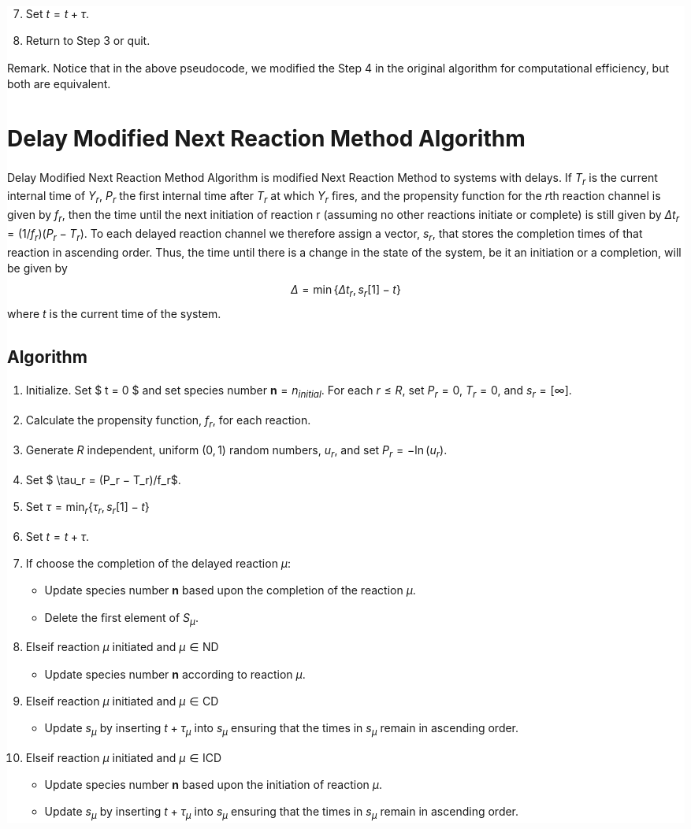  7. Set $t=t+\tau$.

 8. Return to Step 3 or quit.

Remark. Notice that in the above pseudocode, we modified the Step 4 in the original algorithm for computational efficiency, but both are equivalent.

# Delay Modified Next Reaction Method Algorithm

 Delay Modified Next Reaction Method Algorithm is modified Next Reaction Method to systems with delays. If $T_r$ is the current internal time of $Y_r$, $P_r$ the first internal time after $T_r$ at which $Y_r$ fires, and the propensity function for the *r*th reaction channel is given by $f_r$, then the time until the next initiation of reaction r (assuming no other reactions initiate or complete) is still given by $\Delta t_r = (1/f_r)(P_r − T_r)$.  To each delayed reaction channel we therefore assign a vector, $s_r$, that stores the completion times of that reaction in ascending order. Thus, the time until there is a change in the state of the system, be it an initiation or a completion, will be given by
 $$
 \Delta=\min\{\Delta t_r, s_r[1]-t\}
 $$
 where $t$ is the current time of the system.

## Algorithm

 1. Initialize. Set $ t = 0 $ and set species number $\bm{n}= n_{initial}$. For each $r \leq R$, set $P_r = 0$, $T_r = 0$, and $s_r = [\infty]$.

 2. Calculate the propensity function, $f_r$, for each reaction.

 3. Generate $R$ independent, uniform $(0,1)$ random numbers, $u_r$, and set $P_r = -\ln(u_r)$.

 4. Set $ \tau_r = (P_r − T_r)/f_r$.

 5. Set $\tau = \min_r \{  \tau_r , s_r[1]-t \}$

 6. Set $t = t + \tau$.

 7. If choose the completion of the delayed reaction $\mu$:

      - Update species number $\bm{n}$ based upon the completion of the reaction $\mu$.

      - Delete the first element of $S_\mu$.

 8. Elseif reaction $\mu$ initiated and $\mu\in \text{ND}$

      - Update species number $\bm{n}$ according to reaction $\mu$.

 9. Elseif reaction $\mu$ initiated and $\mu\in \text{CD}$

      - Update $s_\mu$ by inserting $t + \tau_\mu$ into $s_\mu$ ensuring that the times in $s_\mu$ remain in ascending order.

 10. Elseif reaction $\mu$ initiated and $\mu\in \text{ICD}$
    
      - Update species number $\bm{n}$ based upon the initiation of reaction $\mu$.

      - Update $s_\mu$ by inserting $t + \tau_\mu$ into $s_\mu$ ensuring that the times in $s_\mu$ remain in ascending order.
